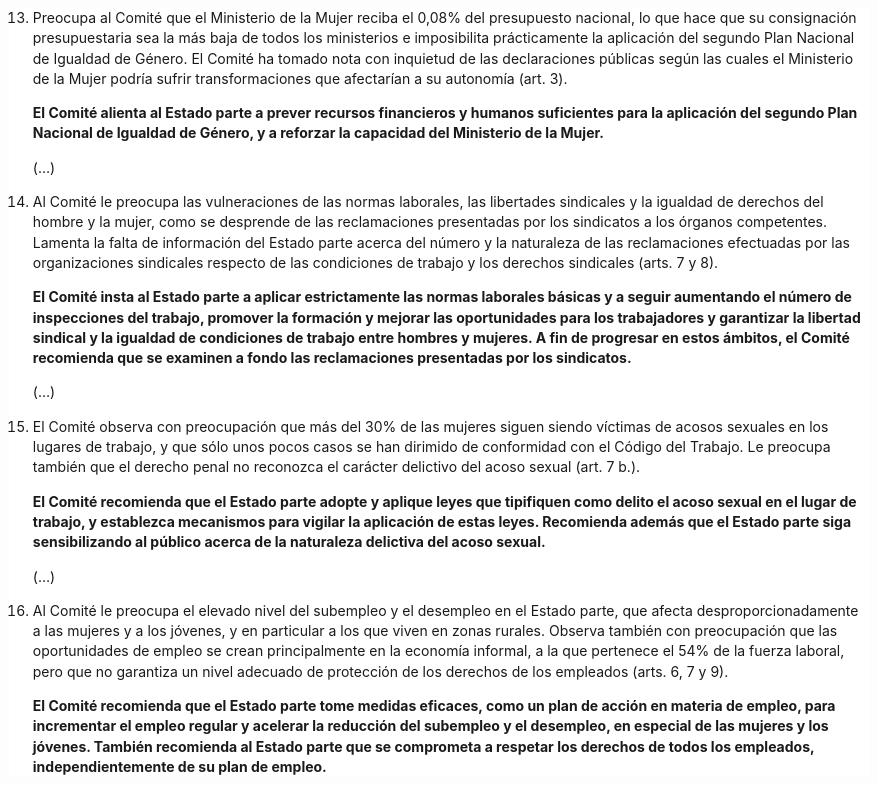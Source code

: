 13. Preocupa al Comité que el Ministerio de la Mujer reciba el 0,08% del
presupuesto nacional, lo que hace que su consignación presupuestaria sea la
más baja de todos los ministerios e imposibilita prácticamente la
aplicación del segundo Plan Nacional de Igualdad de Género. El Comité ha
tomado nota con inquietud de las declaraciones públicas según las cuales el
Ministerio de la Mujer podría sufrir transformaciones que afectarían a su
autonomía (art. 3).

	**El Comité alienta al Estado parte a prever recursos financieros y humanos
	suficientes para la aplicación del segundo Plan Nacional de Igualdad de
	Género, y a reforzar la capacidad del Ministerio de la Mujer.**

	(…)

15. Al Comité le preocupa las vulneraciones de las normas laborales, las
libertades sindicales y la igualdad de derechos del hombre y la mujer, como
se desprende de las reclamaciones presentadas por los sindicatos a los
órganos competentes. Lamenta la falta de información del Estado parte
acerca del número y la naturaleza de las reclamaciones efectuadas por las
organizaciones sindicales respecto de las condiciones de trabajo y los
derechos sindicales (arts. 7 y 8).

	**El Comité insta al Estado parte a aplicar estrictamente las normas
	laborales básicas y a seguir aumentando el número de inspecciones del
	trabajo, promover la formación y mejorar las oportunidades para los
	trabajadores y garantizar la libertad sindical y la igualdad de condiciones
	de trabajo entre hombres y mujeres. A fin de progresar en estos ámbitos, el
	Comité recomienda que se examinen a fondo las reclamaciones presentadas por
	los sindicatos.**

	(…)

17. El Comité observa con preocupación que más del 30% de las mujeres
siguen siendo víctimas de acosos sexuales en los lugares de trabajo, y que
sólo unos pocos casos se han dirimido de conformidad con el Código del
Trabajo. Le preocupa también que el derecho penal no reconozca el carácter
delictivo del acoso sexual (art. 7 b.).

	**El Comité recomienda que el Estado parte adopte y aplique leyes que
	tipifiquen como delito el acoso sexual en el lugar de trabajo, y establezca
	mecanismos para vigilar la aplicación de estas leyes. Recomienda además que
	el Estado parte siga sensibilizando al público acerca de la naturaleza
	delictiva del acoso sexual.**

	(…)

19. Al Comité le preocupa el elevado nivel del subempleo y el desempleo en
el Estado parte, que afecta desproporcionadamente a las mujeres y a los
jóvenes, y en particular a los que viven en zonas rurales. Observa también
con preocupación que las oportunidades de empleo se crean principalmente en
la economía informal, a la que pertenece el 54% de la fuerza laboral, pero
que no garantiza un nivel adecuado de protección de los derechos de los
empleados (arts. 6, 7 y 9).

	**El Comité recomienda que el Estado parte tome medidas eficaces, como un
	plan de acción en materia de empleo, para incrementar el empleo regular y
	acelerar la reducción del subempleo y el desempleo, en especial de las
	mujeres y los jóvenes. También recomienda al Estado parte que se comprometa
	a respetar los derechos de todos los empleados, independientemente de su
	plan de empleo.**
